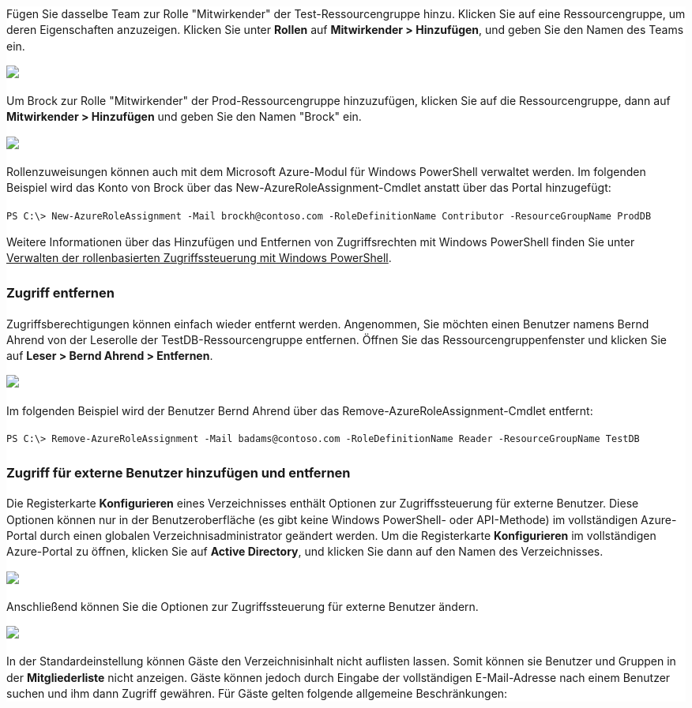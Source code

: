 Fügen Sie dasselbe Team zur Rolle "Mitwirkender" der Test-Ressourcengruppe hinzu. Klicken Sie auf eine Ressourcengruppe, um deren Eigenschaften anzuzeigen. Klicken Sie unter **Rollen** auf **Mitwirkender > Hinzufügen**, und geben Sie den Namen des Teams ein.

![][5]

Um Brock zur Rolle "Mitwirkender" der Prod-Ressourcengruppe hinzuzufügen, klicken Sie auf die Ressourcengruppe, dann auf **Mitwirkender > Hinzufügen** und geben Sie den Namen "Brock" ein. 

![][6]

Rollenzuweisungen können auch mit dem Microsoft Azure-Modul für Windows PowerShell verwaltet werden. Im folgenden Beispiel wird das Konto von Brock über das New-AzureRoleAssignment-Cmdlet anstatt über das Portal hinzugefügt:

	PS C:\> New-AzureRoleAssignment -Mail brockh@contoso.com -RoleDefinitionName Contributor -ResourceGroupName ProdDB

Weitere Informationen über das Hinzufügen und Entfernen von Zugriffsrechten mit Windows PowerShell finden Sie unter [Verwalten der rollenbasierten Zugriffssteuerung mit Windows PowerShell](http://azure.microsoft.com/documentation/articles/role-based-access-control-powershell/). 

<h3><a id="remove"></a>Zugriff entfernen</h3>

Zugriffsberechtigungen können einfach wieder entfernt werden. Angenommen, Sie möchten einen Benutzer namens Bernd Ahrend von der Leserolle der TestDB-Ressourcengruppe entfernen. Öffnen Sie das Ressourcengruppenfenster und klicken Sie auf **Leser > Bernd Ahrend > Entfernen**.

![][7]

Im folgenden Beispiel wird der Benutzer Bernd Ahrend über das Remove-AzureRoleAssignment-Cmdlet entfernt:

	PS C:\> Remove-AzureRoleAssignment -Mail badams@contoso.com -RoleDefinitionName Reader -ResourceGroupName TestDB

<h3><a id="addremoveext"></a>Zugriff für externe Benutzer hinzufügen und entfernen</h3>

Die Registerkarte **Konfigurieren** eines Verzeichnisses enthält Optionen zur Zugriffssteuerung für externe Benutzer. Diese Optionen können nur in der Benutzeroberfläche (es gibt keine Windows PowerShell- oder API-Methode) im vollständigen Azure-Portal durch einen globalen Verzeichnisadministrator geändert werden. 
Um die Registerkarte **Konfigurieren** im vollständigen Azure-Portal zu öffnen, klicken Sie auf **Active Directory**, und klicken Sie dann auf den Namen des Verzeichnisses.

![][10]

Anschließend können Sie die Optionen zur Zugriffssteuerung für externe Benutzer ändern. 

![][8]

In der Standardeinstellung können Gäste den Verzeichnisinhalt nicht auflisten lassen. Somit können sie Benutzer und Gruppen in der **Mitgliederliste** nicht anzeigen. Gäste können jedoch durch Eingabe der vollständigen E-Mail-Adresse nach einem Benutzer suchen und ihm dann Zugriff gewähren. Für Gäste gelten folgende allgemeine Beschränkungen:


[1]: ./media/role-based-access-control-configure/RBACSubAuthDir.png
[2]: ./media/role-based-access-control-configure/RBACAssignmentScopes.png
[3]: ./media/role-based-access-control-configure/RBACSubscriptionBlade.png
[4]: ./media/role-based-access-control-configure/RBACAddSubReader_NEW.png
[5]: ./media/role-based-access-control-configure/RBACAddRGContributor_NEW.png
[6]: ./media/role-based-access-control-configure/RBACAddProdContributor_NEW.png
[7]: ./media/role-based-access-control-configure/RBACRemoveRole.png
[8]: ./media/role-based-access-control-configure/RBACGuestAccessControls.png
[9]: ./media/role-based-access-control-configure/RBACInviteExtUser_NEW.png
[10]: ./media/role-based-access-control-configure/RBACDirConfigTab.png
